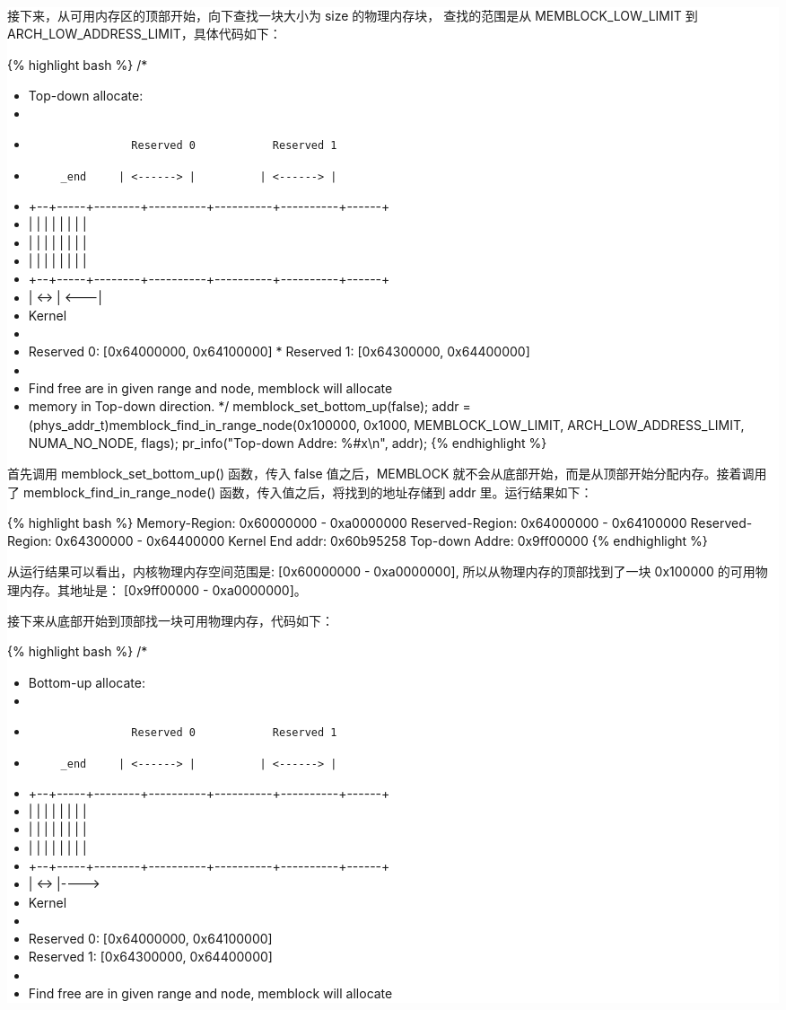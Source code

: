 接下来，从可用内存区的顶部开始，向下查找一块大小为 size 的物理内存块，
查找的范围是从 MEMBLOCK_LOW_LIMIT 到 ARCH_LOW_ADDRESS_LIMIT，具体代码如下：

{% highlight bash %}
/*
 * Top-down allocate:
 *
 *                     Reserved 0            Reserved 1
 *          _end     | <------> |          | <------> |
 * +--+-----+--------+----------+----------+----------+------+
 * |  |     |        |          |          |          |      |
 * |  |     |        |          |          |          |      |
 * |  |     |        |          |          |          |      |
 * +--+-----+--------+----------+----------+----------+------+
 *    | <-> |                                            <---|
 *    Kernel
 *
 * Reserved 0: [0x64000000, 0x64100000]
       * Reserved 1: [0x64300000, 0x64400000]
 *
 * Find free are in given range and node, memblock will allocate
 * memory in Top-down direction.
 */
memblock_set_bottom_up(false);
addr = (phys_addr_t)memblock_find_in_range_node(0x100000, 0x1000,
    MEMBLOCK_LOW_LIMIT, ARCH_LOW_ADDRESS_LIMIT,
    NUMA_NO_NODE, flags);
pr_info("Top-down Addre:  %#x\n", addr);
{% endhighlight %}

首先调用 memblock_set_bottom_up() 函数，传入 false 值之后，MEMBLOCK
就不会从底部开始，而是从顶部开始分配内存。接着调用了 memblock_find_in_range_node()
函数，传入值之后，将找到的地址存储到 addr 里。运行结果如下：

{% highlight bash %}
Memory-Region:   0x60000000 - 0xa0000000
Reserved-Region: 0x64000000 - 0x64100000
Reserved-Region: 0x64300000 - 0x64400000
Kernel End addr: 0x60b95258
Top-down Addre:  0x9ff00000
{% endhighlight %}

从运行结果可以看出，内核物理内存空间范围是: [0x60000000 - 0xa0000000],
所以从物理内存的顶部找到了一块 0x100000 的可用物理内存。其地址是：
[0x9ff00000 - 0xa0000000]。

接下来从底部开始到顶部找一块可用物理内存，代码如下：

{% highlight bash %}
/*
 * Bottom-up allocate:
 *
 *                     Reserved 0            Reserved 1
 *          _end     | <------> |          | <------> |
 * +--+-----+--------+----------+----------+----------+------+
 * |  |     |        |          |          |          |      |
 * |  |     |        |          |          |          |      |
 * |  |     |        |          |          |          |      |
 * +--+-----+--------+----------+----------+----------+------+
 *    | <-> |---->
 *    Kernel
 *
 * Reserved 0: [0x64000000, 0x64100000]
 * Reserved 1: [0x64300000, 0x64400000]
 *
 * Find free are in given range and node, memblock will allocate